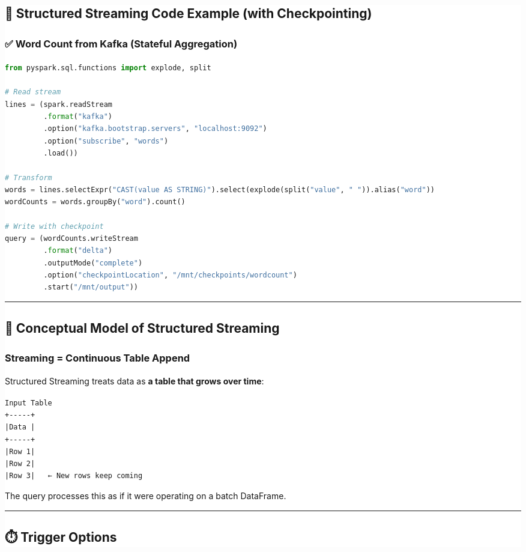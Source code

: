 
## 🧪 **Structured Streaming Code Example (with Checkpointing)**

### ✅ **Word Count from Kafka (Stateful Aggregation)**

```python
from pyspark.sql.functions import explode, split

# Read stream
lines = (spark.readStream
         .format("kafka")
         .option("kafka.bootstrap.servers", "localhost:9092")
         .option("subscribe", "words")
         .load())

# Transform
words = lines.selectExpr("CAST(value AS STRING)").select(explode(split("value", " ")).alias("word"))
wordCounts = words.groupBy("word").count()

# Write with checkpoint
query = (wordCounts.writeStream
         .format("delta")
         .outputMode("complete")
         .option("checkpointLocation", "/mnt/checkpoints/wordcount")
         .start("/mnt/output"))
```

---

## 🧠 **Conceptual Model of Structured Streaming**

### **Streaming = Continuous Table Append**

Structured Streaming treats data as **a table that grows over time**:

```text
Input Table
+-----+
|Data |
+-----+
|Row 1|
|Row 2|
|Row 3|   ← New rows keep coming
```

The query processes this as if it were operating on a batch DataFrame.

---

## ⏱️ Trigger Options
